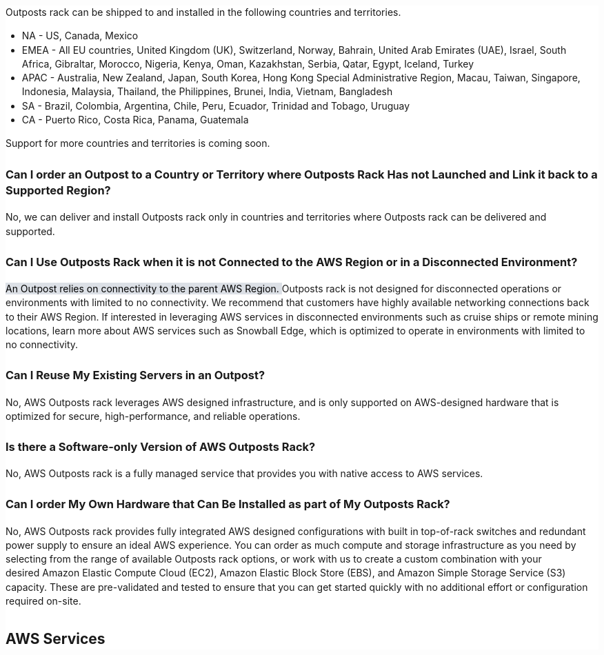 Outposts rack can be shipped to and installed in the following countries and territories.

- NA - US, Canada, Mexico
- EMEA - All EU countries, United Kingdom (UK), Switzerland, Norway, Bahrain, United Arab Emirates (UAE), Israel, South Africa, Gibraltar, Morocco, Nigeria, Kenya, Oman, Kazakhstan, Serbia, Qatar, Egypt, Iceland, Turkey
- APAC - Australia, New Zealand, Japan, South Korea, Hong Kong Special Administrative Region, Macau, Taiwan, Singapore, Indonesia, Malaysia, Thailand, the Philippines, Brunei, India, Vietnam, Bangladesh
- SA - Brazil, Colombia, Argentina, Chile, Peru, Ecuador, Trinidad and Tobago, Uruguay
- CA - Puerto Rico, Costa Rica, Panama, Guatemala

Support for more countries and territories is coming soon.

### Can I order an Outpost to a Country or Territory where Outposts Rack Has not Launched and Link it back to a Supported Region?

No, we can deliver and install Outposts rack only in countries and territories where Outposts rack can be delivered and supported.

### Can I Use Outposts Rack when it is not Connected to the AWS Region or in a Disconnected Environment?

<mark style="background: #CACFD9A6;">An Outpost relies on connectivity to the parent AWS Region. </mark>Outposts rack is not designed for disconnected operations or environments with limited to no connectivity. We recommend that customers have highly available networking connections back to their AWS Region. If interested in leveraging AWS services in disconnected environments such as cruise ships or remote mining locations, learn more about AWS services such as Snowball Edge, which is optimized to operate in environments with limited to no connectivity.

### Can I Reuse My Existing Servers in an Outpost?

No, AWS Outposts rack leverages AWS designed infrastructure, and is only supported on AWS-designed hardware that is optimized for secure, high-performance, and reliable operations.

### Is there a Software-only Version of AWS Outposts Rack?

No, AWS Outposts rack is a fully managed service that provides you with native access to AWS services.

### Can I order My Own Hardware that Can Be Installed as part of My Outposts Rack?

No, AWS Outposts rack provides fully integrated AWS designed configurations with built in top-of-rack switches and redundant power supply to ensure an ideal AWS experience. You can order as much compute and storage infrastructure as you need by selecting from the range of available Outposts rack options, or work with us to create a custom combination with your desired Amazon Elastic Compute Cloud (EC2), Amazon Elastic Block Store (EBS), and Amazon Simple Storage Service (S3) capacity. These are pre-validated and tested to ensure that you can get started quickly with no additional effort or configuration required on-site.

## AWS Services
